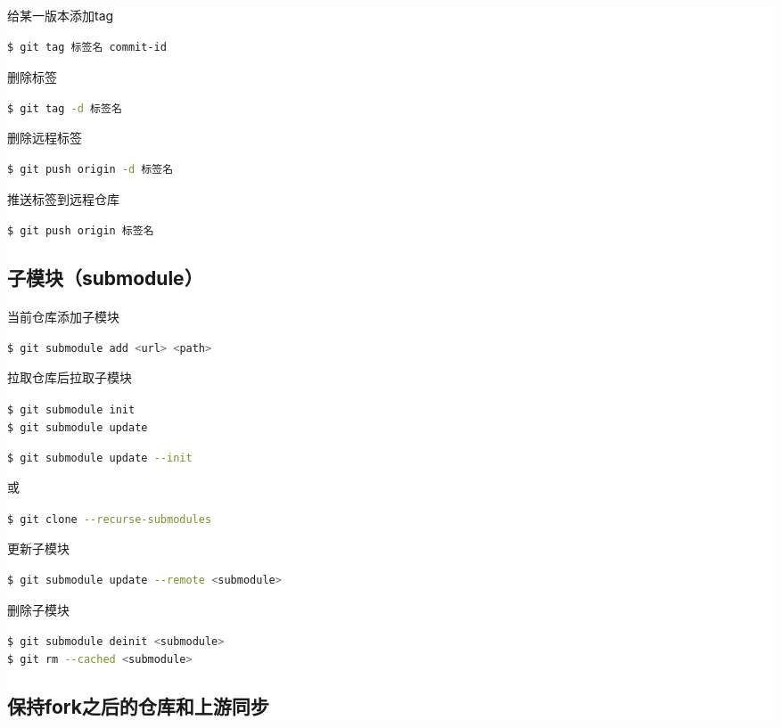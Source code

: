 给某一版本添加tag

``` bash
$ git tag 标签名 commit-id
```

删除标签

``` bash
$ git tag -d 标签名
```

删除远程标签

``` bash
$ git push origin -d 标签名
```

推送标签到远程仓库

``` bash
$ git push origin 标签名
```

## 子模块（submodule）

当前仓库添加子模块

``` bash
$ git submodule add <url> <path>
```

拉取仓库后拉取子模块

``` bash
$ git submodule init
$ git submodule update
```

``` bash
$ git submodule update --init
```

或

``` bash
$ git clone --recurse-submodules
```

更新子模块

``` bash
$ git submodule update --remote <submodule>
```

删除子模块

``` bash
$ git submodule deinit <submodule>
$ git rm --cached <submodule>
```

## 保持fork之后的仓库和上游同步
